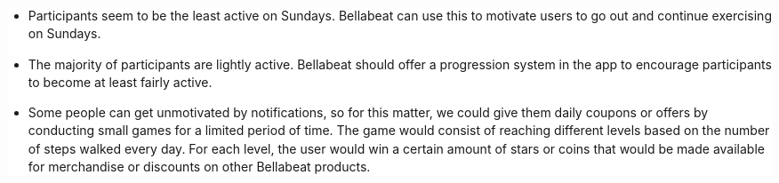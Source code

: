 *  Participants seem to be the least active on Sundays. Bellabeat can use this to motivate users to go out and continue exercising on Sundays.
  
* The majority of participants are lightly active. Bellabeat should offer a progression system in the app to encourage participants to become at least fairly active.
  
* Some people can get unmotivated by notifications, so for this matter, we could give them daily coupons or offers by conducting small games for a limited period of time. The game would consist of reaching different levels based on the number of steps walked every day. For each level, the user would win a certain amount of stars or coins that would be made available for merchandise or discounts on other Bellabeat products.

